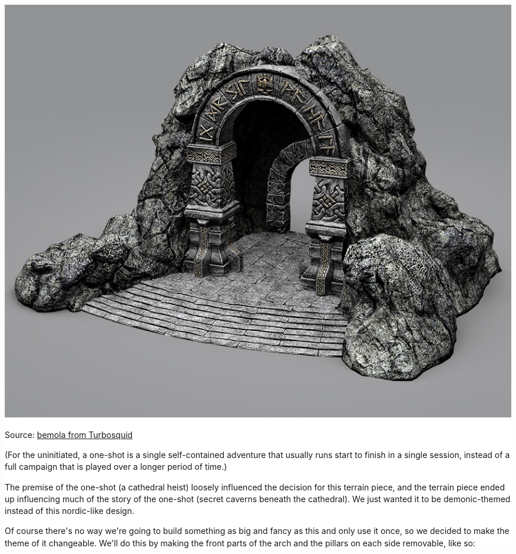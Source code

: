 ![inspiration](inspiration.jpg)

<p class="caption">Source: <a href="https://www.turbosquid.com/3d-models/cave-entrance-cave-entrance-3d-obj/672618" target="_blank" rel="noopener noreferrer">bemola from Turbosquid</a></p>

(For the uninitiated, a one-shot is a single self-contained adventure that usually runs start to finish in a single session, instead of a full campaign that is played over a longer period of time.)

The premise of the one-shot (a cathedral heist) loosely influenced the decision for this terrain piece, and the terrain piece ended up influencing much of the story of the one-shot (secret caverns beneath the cathedral). We just wanted it to be demonic-themed instead of this nordic-like design.

Of course there's no way we're going to build something as big and fancy as this and only use it once, so we decided to make the theme of it changeable. We'll do this by making the front parts of the arch and the pillars on each side removable, like so:

